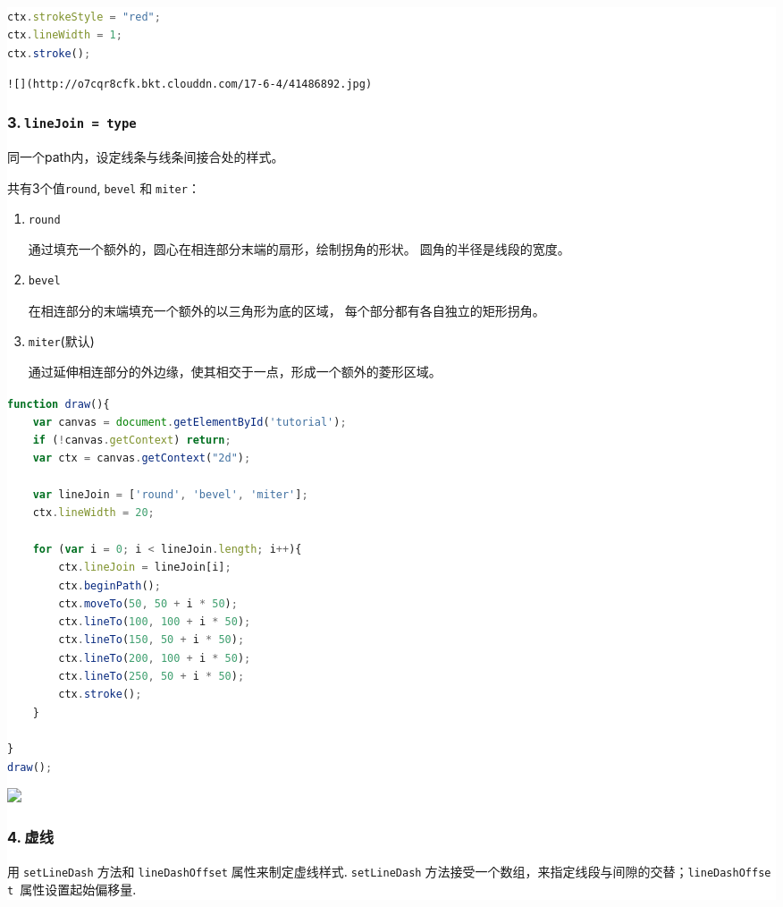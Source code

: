    ```javascript
   ctx.strokeStyle = "red";
   ctx.lineWidth = 1;
   ctx.stroke();
   ```

    ![](http://o7cqr8cfk.bkt.clouddn.com/17-6-4/41486892.jpg)

### 3. `lineJoin = type`

同一个path内，设定线条与线条间接合处的样式。

共有3个值`round`, `bevel` 和  `miter`：

1. `round`

   通过填充一个额外的，圆心在相连部分末端的扇形，绘制拐角的形状。 圆角的半径是线段的宽度。

1. `bevel`

   在相连部分的末端填充一个额外的以三角形为底的区域， 每个部分都有各自独立的矩形拐角。

2. `miter`(默认)

   通过延伸相连部分的外边缘，使其相交于一点，形成一个额外的菱形区域。

```javascript
function draw(){
    var canvas = document.getElementById('tutorial');
    if (!canvas.getContext) return;
    var ctx = canvas.getContext("2d");

    var lineJoin = ['round', 'bevel', 'miter'];
    ctx.lineWidth = 20;

    for (var i = 0; i < lineJoin.length; i++){
        ctx.lineJoin = lineJoin[i];
        ctx.beginPath();
        ctx.moveTo(50, 50 + i * 50);
        ctx.lineTo(100, 100 + i * 50);
        ctx.lineTo(150, 50 + i * 50);
        ctx.lineTo(200, 100 + i * 50);
        ctx.lineTo(250, 50 + i * 50);
        ctx.stroke();
    }

}
draw();
```

 ![](http://o7cqr8cfk.bkt.clouddn.com/17-6-5/5058353.jpg)

### 4. 虚线

用 `setLineDash` 方法和 `lineDashOffset` 属性来制定虚线样式. `setLineDash` 方法接受一个数组，来指定线段与间隙的交替；`lineDashOffset `属性设置起始偏移量.
